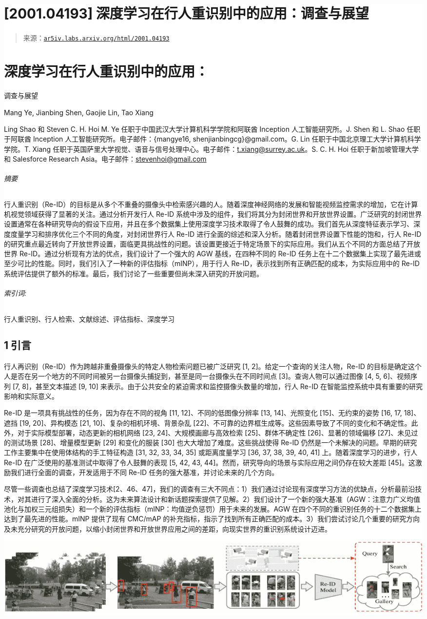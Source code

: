 

# [2001.04193] 深度学习在行人重识别中的应用：调查与展望

> 来源：[`ar5iv.labs.arxiv.org/html/2001.04193`](https://ar5iv.labs.arxiv.org/html/2001.04193)

# 深度学习在行人重识别中的应用：

调查与展望

Mang Ye, Jianbing Shen, Gaojie Lin, Tao Xiang

Ling Shao 和 Steven C. H. Hoi M. Ye 任职于中国武汉大学计算机科学学院和阿联酋 Inception 人工智能研究所。J. Shen 和 L. Shao 任职于阿联酋 Inception 人工智能研究所。电子邮件：{mangye16, shenjianbingcg}@gmail.com。G. Lin 任职于中国北京理工大学计算机科学学院。T. Xiang 任职于英国萨里大学视觉、语音与信号处理中心。电子邮件：t.xiang@surrey.ac.uk。S. C. H. Hoi 任职于新加坡管理大学和 Salesforce Research Asia。电子邮件：stevenhoi@gmail.com

###### 摘要

行人重识别（Re-ID）的目标是从多个不重叠的摄像头中检索感兴趣的人。随着深度神经网络的发展和智能视频监控需求的增加，它在计算机视觉领域获得了显著的关注。通过分析开发行人 Re-ID 系统中涉及的组件，我们将其分为封闭世界和开放世界设置。广泛研究的封闭世界设置通常在各种研究导向的假设下应用，并且在多个数据集上使用深度学习技术取得了令人鼓舞的成功。我们首先从深度特征表示学习、深度度量学习和排序优化三个不同的角度，对封闭世界行人 Re-ID 进行全面的综述和深入分析。随着封闭世界设置下性能的饱和，行人 Re-ID 的研究重点最近转向了开放世界设置，面临更具挑战性的问题。该设置更接近于特定场景下的实际应用。我们从五个不同的方面总结了开放世界 Re-ID。通过分析现有方法的优点，我们设计了一个强大的 AGW 基线，在四种不同的 Re-ID 任务上在十二个数据集上实现了最先进或至少可比的性能。同时，我们引入了一种新的评估指标（mINP），用于行人 Re-ID，表示找到所有正确匹配的成本，为实际应用中的 Re-ID 系统评估提供了额外的标准。最后，我们讨论了一些重要但尚未深入研究的开放问题。

###### 索引词:

行人重识别、行人检索、文献综述、评估指标、深度学习

## 1 引言

行人再识别（Re-ID）作为跨越非重叠摄像头的特定人物检索问题已被广泛研究 [1, 2]。给定一个查询的关注人物，Re-ID 的目标是确定这个人是否在另一个地方的不同时间被另一台摄像头捕捉到，甚至是同一台摄像头在不同时间点 [3]。查询人物可以通过图像 [4, 5, 6]、视频序列 [7, 8]，甚至文本描述 [9, 10] 来表示。由于公共安全的紧迫需求和监控摄像头数量的增加，行人 Re-ID 在智能监控系统中具有重要的研究影响和实际意义。

Re-ID 是一项具有挑战性的任务，因为存在不同的视角 [11, 12]、不同的低图像分辨率 [13, 14]、光照变化 [15]、无约束的姿势 [16, 17, 18]、遮挡 [19, 20]、异构模态 [21, 10]、复杂的相机环境、背景杂乱 [22]、不可靠的边界框生成等。这些因素导致了不同的变化和不确定性。此外，对于实际模型部署，动态更新的相机网络 [23, 24]、大规模画廊与高效检索 [25]、群体不确定性 [26]、显著的领域偏移 [27]、未见过的测试场景 [28]、增量模型更新 [29] 和变化的服装 [30] 也大大增加了难度。这些挑战使得 Re-ID 仍然是一个未解决的问题。早期的研究工作主要集中在使用体结构的手工特征构造 [31, 32, 33, 34, 35] 或距离度量学习 [36, 37, 38, 39, 40, 41] 上。随着深度学习的进步，行人 Re-ID 在广泛使用的基准测试中取得了令人鼓舞的表现 [5, 42, 43, 44]。然而，研究导向的场景与实际应用之间仍存在较大差距 [45]。这激励我们进行全面的调查，开发适用于不同 Re-ID 任务的强大基准，并讨论未来的几个方向。

尽管一些调查也总结了深度学习技术[2、46、47]，我们的调查有三大不同点：1）我们通过讨论现有深度学习方法的优缺点，分析最前沿技术，对其进行了深入全面的分析。这为未来算法设计和新话题探索提供了见解。2）我们设计了一个新的强大基准（AGW：注意力广义均值池化与加权三元组损失）和一个新的评估指标（mINP：均值逆负惩罚）用于未来的发展。AGW 在四个不同的重识别任务的十二个数据集上达到了最先进的性能。mINP 提供了现有 CMC/mAP 的补充指标，指示了找到所有正确匹配的成本。3）我们尝试讨论几个重要的研究方向及未充分研究的开放问题，以缩小封闭世界和开放世界应用之间的差距，向现实世界的重识别系统设计迈进。

![参见说明](img/daa4e3c78927727058e69508c9d6f859.png)
